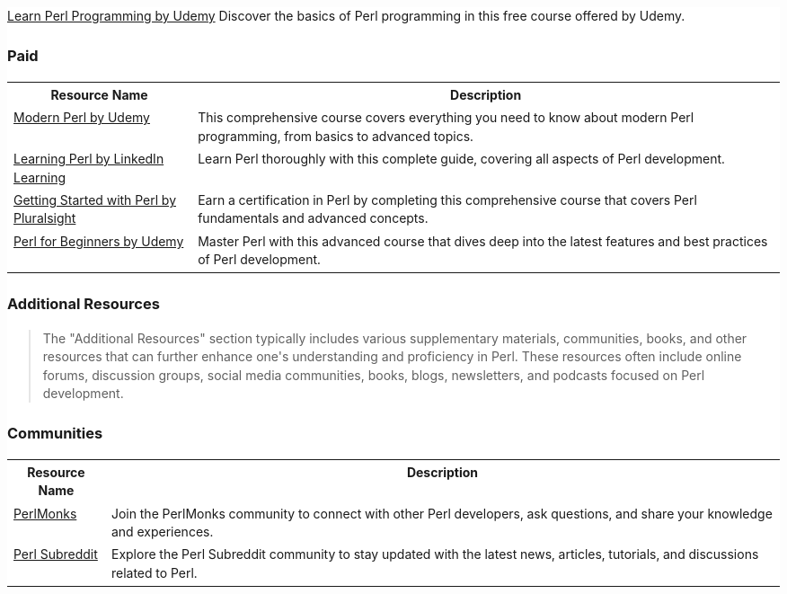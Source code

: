    <td><a href="https://www.udemy.com/course/learn-perl-programming/">Learn Perl Programming by Udemy</a></td>
   <td>Discover the basics of Perl programming in this free course offered by Udemy.</td>
 </tr>
</table>

### Paid

<table width="100%">
 <tr>
   <th>Resource Name</th>
   <th>Description</th>
 </tr>
 <tr>
   <td><a href="https://www.udemy.com/course/modern-perl/">Modern Perl by Udemy</a></td>
   <td>This comprehensive course covers everything you need to know about modern Perl programming, from basics to advanced topics.</td>
 </tr>
 <tr>
   <td><a href="https://www.linkedin.com/learning/learning-perl/">Learning Perl by LinkedIn Learning</a></td>
   <td>Learn Perl thoroughly with this complete guide, covering all aspects of Perl development.</td>
 </tr>
 <tr>
   <td><a href="https://www.pluralsight.com/courses/perl-getting-started">Getting Started with Perl by Pluralsight</a></td>
   <td>Earn a certification in Perl by completing this comprehensive course that covers Perl fundamentals and advanced concepts.</td>
 </tr>
 <tr>
   <td><a href="https://www.udemy.com/course/perl-for-beginners-learn-a-to-z-of-perl-scripting/">Perl for Beginners by Udemy</a></td>
   <td>Master Perl with this advanced course that dives deep into the latest features and best practices of Perl development.</td>
 </tr>
</table>

### Additional Resources

> The "Additional Resources" section typically includes various supplementary materials, communities, books, and other resources that can further enhance one's understanding and proficiency in Perl. These resources often include online forums, discussion groups, social media communities, books, blogs, newsletters, and podcasts focused on Perl development.

### Communities

<table width="100%">
 <tr>
   <th>Resource Name</th>
   <th>Description</th>
 </tr>
 <tr>
   <td><a href="https://www.perlmonks.org/">PerlMonks</a></td>
   <td>Join the PerlMonks community to connect with other Perl developers, ask questions, and share your knowledge and experiences.</td>
 </tr>
 <tr>
   <td><a href="https://www.reddit.com/r/perl/">Perl Subreddit</a></td>
   <td>Explore the Perl Subreddit community to stay updated with the latest news, articles, tutorials, and discussions related to Perl.</td>
 </tr>
</table>
